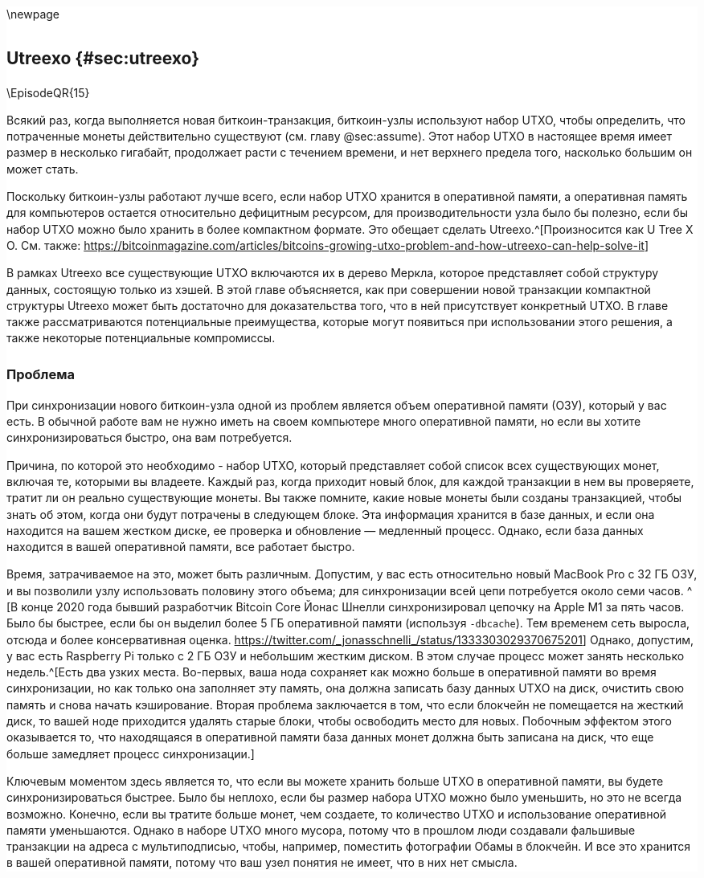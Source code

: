 \newpage
## Utreexo {#sec:utreexo}

\EpisodeQR{15}

Всякий раз, когда выполняется новая биткоин-транзакция, биткоин-узлы используют набор UTXO, чтобы определить, что потраченные монеты действительно существуют (см. главу @sec:assume). Этот набор UTXO в настоящее время имеет размер в несколько гигабайт, продолжает расти с течением времени, и нет верхнего предела того, насколько большим он может стать.

Поскольку биткоин-узлы работают лучше всего, если набор UTXO хранится в оперативной памяти, а оперативная память для компьютеров остается относительно дефицитным ресурсом, для производительности узла было бы полезно, если бы набор UTXO можно было хранить в более компактном формате. Это обещает сделать Utreexo.^[Произносится как U Tree X O. См. также: <https://bitcoinmagazine.com/articles/bitcoins-growing-utxo-problem-and-how-utreexo-can-help-solve-it>]

В рамках Utreexo все существующие UTXO включаются их в дерево Меркла, которое представляет собой структуру данных, состоящую только из хэшей. В этой главе объясняется, как при совершении новой транзакции компактной структуры Utreexo может быть достаточно для доказательства того, что в ней присутствует конкретный UTXO. В главе также рассматриваются потенциальные преимущества, которые могут появиться при использовании этого решения, а также некоторые потенциальные компромиссы.


### Проблема

При синхронизации нового биткоин-узла одной из проблем является объем оперативной памяти (ОЗУ), который у вас есть. В обычной работе вам не нужно иметь на своем компьютере много оперативной памяти, но если вы хотите синхронизироваться быстро, она вам потребуется.

Причина, по которой это необходимо - набор UTXO, который представляет собой список всех существующих монет, включая те, которыми вы владеете. Каждый раз, когда приходит новый блок, для каждой транзакции в нем вы проверяете, тратит ли он реально существующие монеты. Вы также помните, какие новые монеты были созданы транзакцией, чтобы знать об этом, когда они будут потрачены в следующем блоке. Эта информация хранится в базе данных, и если она находится на вашем жестком диске, ее проверка и обновление — медленный процесс. Однако, если база данных находится в вашей оперативной памяти, все работает быстро.

Время, затрачиваемое на это, может быть различным. Допустим, у вас есть относительно новый MacBook Pro с 32 ГБ ОЗУ, и вы позволили узлу использовать половину этого объема; для синхронизации всей цепи потребуется около семи часов. ^ [В конце 2020 года бывший разработчик Bitcoin Core Йонас Шнелли синхронизировал цепочку на Apple M1 за пять часов. Было бы быстрее, если бы он выделил более 5 ГБ оперативной памяти (используя `-dbcache`). Тем временем сеть выросла, отсюда и более консервативная оценка. <https://twitter.com/_jonasschnelli_/status/1333303029370675201>] Однако, допустим, у вас есть Raspberry Pi только с 2 ГБ ОЗУ и небольшим жестким диском. В этом случае процесс может занять несколько недель.^[Есть два узких места. Во-первых, ваша нода сохраняет как можно больше в оперативной памяти во время синхронизации, но как только она заполняет эту память, она должна записать базу данных UTXO на диск, очистить свою память и снова начать кэширование. Вторая проблема заключается в том, что если блокчейн не помещается на жесткий диск, то вашей ноде приходится удалять старые блоки, чтобы освободить место для новых. Побочным эффектом этого оказывается то, что находящаяся в оперативной памяти база данных монет должна быть записана на диск, что еще больше замедляет процесс синхронизации.]

Ключевым моментом здесь является то, что если вы можете хранить больше UTXO в оперативной памяти, вы будете синхронизироваться быстрее. Было бы неплохо, если бы размер набора UTXO можно было уменьшить, но это не всегда возможно. Конечно, если вы тратите больше монет, чем создаете, то количество UTXO и использование оперативной памяти уменьшаются. Однако в наборе UTXO много мусора, потому что в прошлом люди создавали фальшивые транзакции на адреса с мультиподписью, чтобы, например, поместить фотографии Обамы в блокчейн. И все это хранится в вашей оперативной памяти, потому что ваш узел понятия не имеет, что в них нет смысла.
